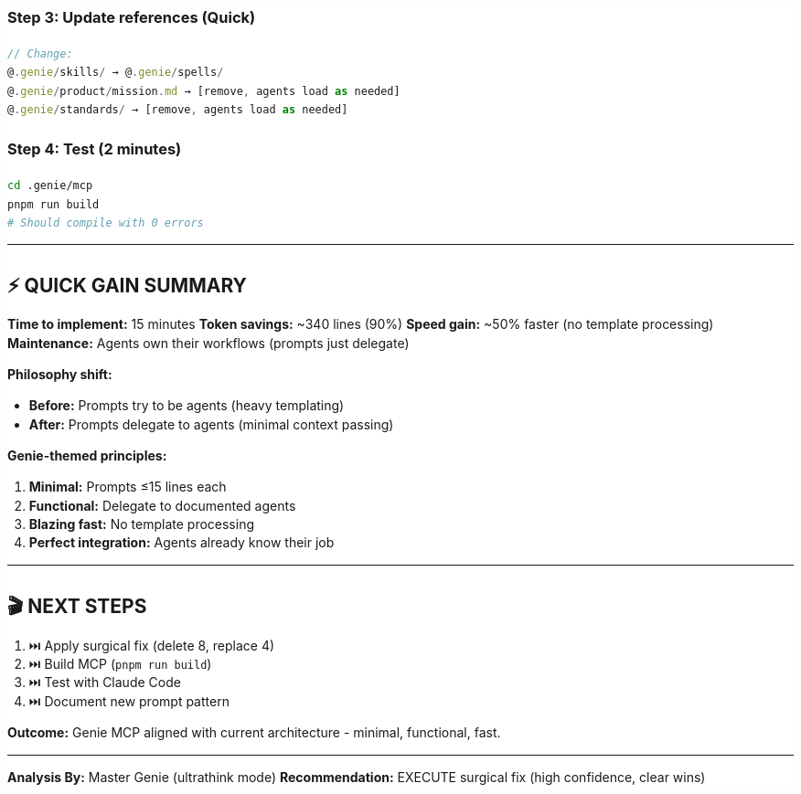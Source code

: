 ### Step 3: Update references (Quick)
```typescript
// Change:
@.genie/skills/ → @.genie/spells/
@.genie/product/mission.md → [remove, agents load as needed]
@.genie/standards/ → [remove, agents load as needed]
```

### Step 4: Test (2 minutes)
```bash
cd .genie/mcp
pnpm run build
# Should compile with 0 errors
```

---

## ⚡ QUICK GAIN SUMMARY

**Time to implement:** 15 minutes
**Token savings:** ~340 lines (90%)
**Speed gain:** ~50% faster (no template processing)
**Maintenance:** Agents own their workflows (prompts just delegate)

**Philosophy shift:**
- **Before:** Prompts try to be agents (heavy templating)
- **After:** Prompts delegate to agents (minimal context passing)

**Genie-themed principles:**
1. **Minimal:** Prompts ≤15 lines each
2. **Functional:** Delegate to documented agents
3. **Blazing fast:** No template processing
4. **Perfect integration:** Agents already know their job

---

## 🎬 NEXT STEPS

1. ⏭️ Apply surgical fix (delete 8, replace 4)
2. ⏭️ Build MCP (`pnpm run build`)
3. ⏭️ Test with Claude Code
4. ⏭️ Document new prompt pattern

**Outcome:** Genie MCP aligned with current architecture - minimal, functional, fast.

---

**Analysis By:** Master Genie (ultrathink mode)
**Recommendation:** EXECUTE surgical fix (high confidence, clear wins)
